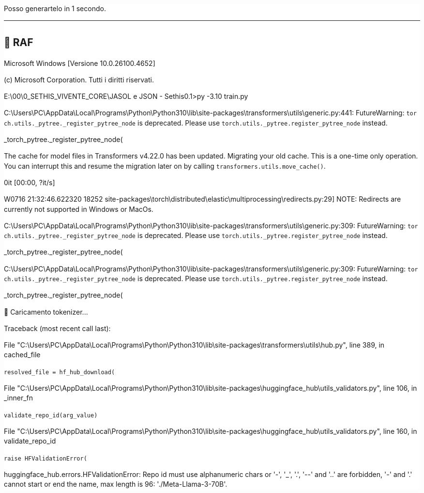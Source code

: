 Posso generartelo in 1 secondo.

---

## 👤 **RAF**

Microsoft Windows [Versione 10.0.26100.4652]

(c) Microsoft Corporation. Tutti i diritti riservati.



E:\00\0_SETHIS_VIVENTE_CORE\JASOL e JSON - Sethis0.1>py -3.10 train.py

C:\Users\PC\AppData\Local\Programs\Python\Python310\lib\site-packages\transformers\utils\generic.py:441: FutureWarning: `torch.utils._pytree._register_pytree_node` is deprecated. Please use `torch.utils._pytree.register_pytree_node` instead.

  _torch_pytree._register_pytree_node(

The cache for model files in Transformers v4.22.0 has been updated. Migrating your old cache. This is a one-time only operation. You can interrupt this and resume the migration later on by calling `transformers.utils.move_cache()`.

0it [00:00, ?it/s]

W0716 21:32:46.622320 18252 site-packages\torch\distributed\elastic\multiprocessing\redirects.py:29] NOTE: Redirects are currently not supported in Windows or MacOs.

C:\Users\PC\AppData\Local\Programs\Python\Python310\lib\site-packages\transformers\utils\generic.py:309: FutureWarning: `torch.utils._pytree._register_pytree_node` is deprecated. Please use `torch.utils._pytree.register_pytree_node` instead.

  _torch_pytree._register_pytree_node(

C:\Users\PC\AppData\Local\Programs\Python\Python310\lib\site-packages\transformers\utils\generic.py:309: FutureWarning: `torch.utils._pytree._register_pytree_node` is deprecated. Please use `torch.utils._pytree.register_pytree_node` instead.

  _torch_pytree._register_pytree_node(

🔧 Caricamento tokenizer...

Traceback (most recent call last):

  File "C:\Users\PC\AppData\Local\Programs\Python\Python310\lib\site-packages\transformers\utils\hub.py", line 389, in cached_file

    resolved_file = hf_hub_download(

  File "C:\Users\PC\AppData\Local\Programs\Python\Python310\lib\site-packages\huggingface_hub\utils\_validators.py", line 106, in _inner_fn

    validate_repo_id(arg_value)

  File "C:\Users\PC\AppData\Local\Programs\Python\Python310\lib\site-packages\huggingface_hub\utils\_validators.py", line 160, in validate_repo_id

    raise HFValidationError(

huggingface_hub.errors.HFValidationError: Repo id must use alphanumeric chars or '-', '_', '.', '--' and '..' are forbidden, '-' and '.' cannot start or end the name, max length is 96: './Meta-Llama-3-70B'.
